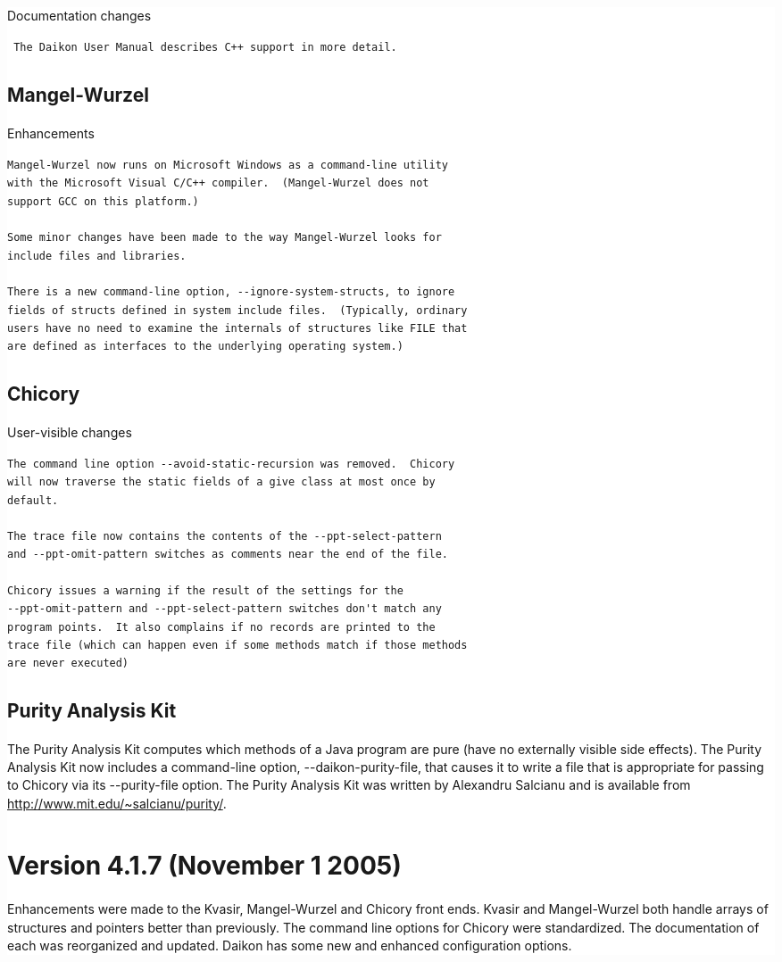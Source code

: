   Documentation changes

     The Daikon User Manual describes C++ support in more detail.

Mangel-Wurzel
-------------

  Enhancements

    Mangel-Wurzel now runs on Microsoft Windows as a command-line utility
    with the Microsoft Visual C/C++ compiler.  (Mangel-Wurzel does not
    support GCC on this platform.)

    Some minor changes have been made to the way Mangel-Wurzel looks for
    include files and libraries.

    There is a new command-line option, --ignore-system-structs, to ignore
    fields of structs defined in system include files.  (Typically, ordinary
    users have no need to examine the internals of structures like FILE that
    are defined as interfaces to the underlying operating system.)

Chicory
-------

  User-visible changes

    The command line option --avoid-static-recursion was removed.  Chicory
    will now traverse the static fields of a give class at most once by
    default.

    The trace file now contains the contents of the --ppt-select-pattern
    and --ppt-omit-pattern switches as comments near the end of the file.

    Chicory issues a warning if the result of the settings for the
    --ppt-omit-pattern and --ppt-select-pattern switches don't match any
    program points.  It also complains if no records are printed to the
    trace file (which can happen even if some methods match if those methods
    are never executed)

Purity Analysis Kit
-------------------

  The Purity Analysis Kit computes which methods of a Java program are pure
  (have no externally visible side effects).  The Purity Analysis Kit now
  includes a command-line option, --daikon-purity-file, that causes it to
  write a file that is appropriate for passing to Chicory via its
  --purity-file option.  The Purity Analysis Kit was written by Alexandru
  Salcianu and is available from http://www.mit.edu/~salcianu/purity/.


Version 4.1.7 (November 1 2005)
===============================

Enhancements were made to the Kvasir, Mangel-Wurzel and Chicory front
ends.  Kvasir and Mangel-Wurzel both handle arrays of structures and
pointers better than previously.  The command line options for Chicory
were standardized.  The documentation of each was reorganized and updated.
Daikon has some new and enhanced configuration options.
